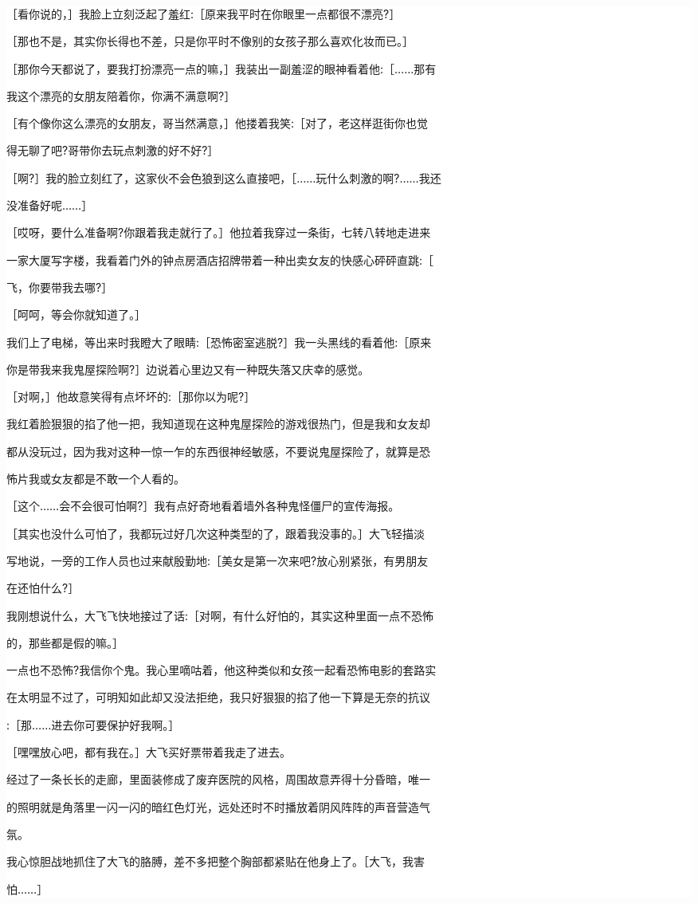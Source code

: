 ［看你说的，］我脸上立刻泛起了羞红:［原来我平时在你眼里一点都很不漂亮?］

［那也不是，其实你长得也不差，只是你平时不像别的女孩子那么喜欢化妆而已。］

［那你今天都说了，要我打扮漂亮一点的嘛，］我装出一副羞涩的眼神看着他:［……那有

我这个漂亮的女朋友陪着你，你满不满意啊?］

［有个像你这么漂亮的女朋友，哥当然满意，］他搂着我笑:［对了，老这样逛街你也觉

得无聊了吧?哥带你去玩点刺激的好不好?］

［啊?］我的脸立刻红了，这家伙不会色狼到这么直接吧，［……玩什么刺激的啊?……我还

没准备好呢……］

［哎呀，要什么准备啊?你跟着我走就行了。］他拉着我穿过一条街，七转八转地走进来

一家大厦写字楼，我看着门外的钟点房酒店招牌带着一种出卖女友的快感心砰砰直跳:［

飞，你要带我去哪?］

［呵呵，等会你就知道了。］

我们上了电梯，等出来时我瞪大了眼睛:［恐怖密室逃脱?］我一头黑线的看着他:［原来

你是带我来我鬼屋探险啊?］边说着心里边又有一种既失落又庆幸的感觉。

［对啊，］他故意笑得有点坏坏的:［那你以为呢?］

我红着脸狠狠的掐了他一把，我知道现在这种鬼屋探险的游戏很热门，但是我和女友却

都从没玩过，因为我对这种一惊一乍的东西很神经敏感，不要说鬼屋探险了，就算是恐

怖片我或女友都是不敢一个人看的。

［这个……会不会很可怕啊?］我有点好奇地看着墙外各种鬼怪僵尸的宣传海报。

［其实也没什么可怕了，我都玩过好几次这种类型的了，跟着我没事的。］大飞轻描淡

写地说，一旁的工作人员也过来献殷勤地:［美女是第一次来吧?放心别紧张，有男朋友

在还怕什么?］

我刚想说什么，大飞飞快地接过了话:［对啊，有什么好怕的，其实这种里面一点不恐怖

的，那些都是假的嘛。］

一点也不恐怖?我信你个鬼。我心里嘀咕着，他这种类似和女孩一起看恐怖电影的套路实

在太明显不过了，可明知如此却又没法拒绝，我只好狠狠的掐了他一下算是无奈的抗议

:［那……进去你可要保护好我啊。］

［嘿嘿放心吧，都有我在。］大飞买好票带着我走了进去。

经过了一条长长的走廊，里面装修成了废弃医院的风格，周围故意弄得十分昏暗，唯一

的照明就是角落里一闪一闪的暗红色灯光，远处还时不时播放着阴风阵阵的声音营造气

氛。

我心惊胆战地抓住了大飞的胳膊，差不多把整个胸部都紧贴在他身上了。［大飞，我害

怕……］
